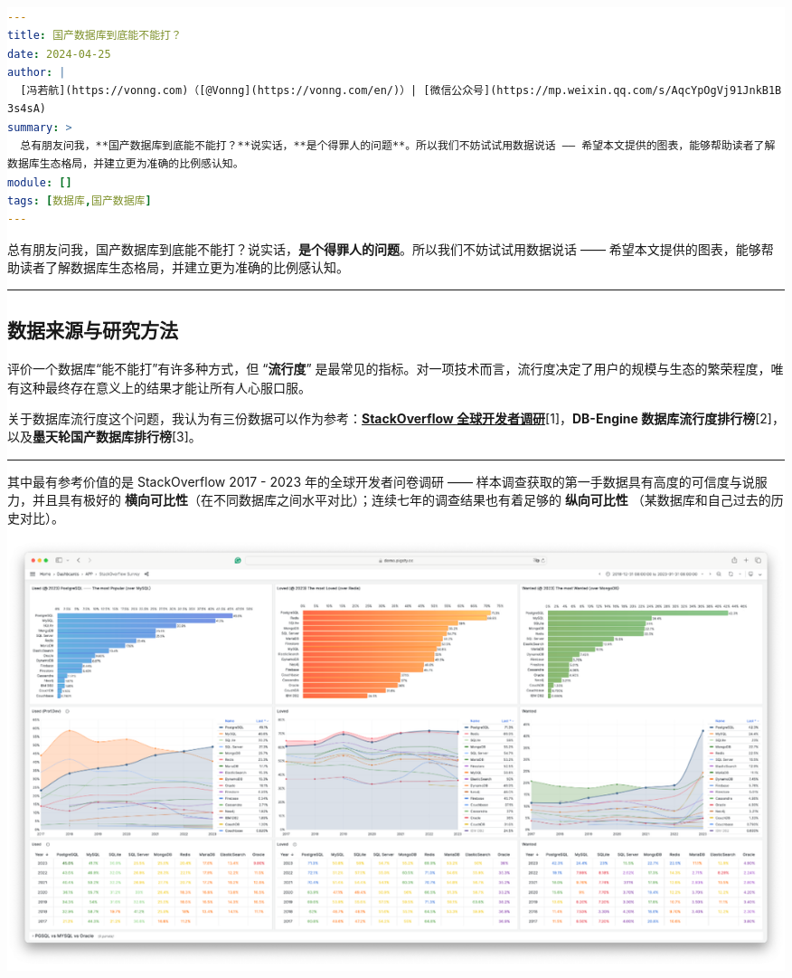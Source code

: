 ```yaml
---
title: 国产数据库到底能不能打？
date: 2024-04-25
author: |
  [冯若航](https://vonng.com)（[@Vonng](https://vonng.com/en/)）| [微信公众号](https://mp.weixin.qq.com/s/AqcYpOgVj91JnkB1B3s4sA)
summary: >
  总有朋友问我，**国产数据库到底能不能打？**说实话，**是个得罪人的问题**。所以我们不妨试试用数据说话 —— 希望本文提供的图表，能够帮助读者了解数据库生态格局，并建立更为准确的比例感认知。
module: []
tags: [数据库,国产数据库]
---
```



总有朋友问我，国产数据库到底能不能打？说实话，**是个得罪人的问题**。所以我们不妨试试用数据说话 —— 希望本文提供的图表，能够帮助读者了解数据库生态格局，并建立更为准确的比例感认知。

------

## 数据来源与研究方法

评价一个数据库“能不能打”有许多种方式，但 “**流行度**” 是最常见的指标。对一项技术而言，流行度决定了用户的规模与生态的繁荣程度，唯有这种最终存在意义上的结果才能让所有人心服口服。

关于数据库流行度这个问题，我认为有三份数据可以作为参考：[**StackOverflow 全球开发者调研**](http://mp.weixin.qq.com/s?__biz=MzU5ODAyNTM5Ng==&mid=2247485933&idx=3&sn=ea360aa7a59a4cd23ad5f9a9f415a0a0&chksm=fe4b3c36c93cb520bda4596136e927d7cf92c597a76c04077c256588b2428202bdb7f004c08b&scene=21#wechat_redirect)[1]，**DB-Engine 数据库流行度排行榜**[2]，以及**墨天轮国产数据库排行榜**[3]。

------

其中最有参考价值的是 StackOverflow 2017 - 2023 年的全球开发者问卷调研 —— 样本调查获取的第一手数据具有高度的可信度与说服力，并且具有极好的 **横向可比性**（在不同数据库之间水平对比）；连续七年的调查结果也有着足够的 **纵向可比性** （某数据库和自己过去的历史对比）。

![db-china-1.png](db-china-1.png)
